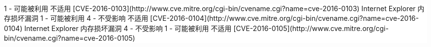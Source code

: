 </td>
<td style="border:1px solid black;">
1 - 可能被利用

</td>
<td style="border:1px solid black;">
不适用

</td>
</tr>
<tr>
<td style="border:1px solid black;">
[CVE-2016-0103](http://www.cve.mitre.org/cgi-bin/cvename.cgi?name=cve-2016-0103)

</td>
<td style="border:1px solid black;">
Internet Explorer 内存损坏漏洞

</td>
<td style="border:1px solid black;" colspan="2">
1 - 可能被利用

</td>
<td style="border:1px solid black;">
4 - 不受影响

</td>
<td style="border:1px solid black;">
不适用

</td>
</tr>
<tr>
<td style="border:1px solid black;">
[CVE-2016-0104](http://www.cve.mitre.org/cgi-bin/cvename.cgi?name=cve-2016-0104)

</td>
<td style="border:1px solid black;">
Internet Explorer 内存损坏漏洞

</td>
<td style="border:1px solid black;" colspan="2">
4 - 不受影响

</td>
<td style="border:1px solid black;">
1 - 可能被利用

</td>
<td style="border:1px solid black;">
不适用

</td>
</tr>
<tr>
<td style="border:1px solid black;">
[CVE-2016-0105](http://www.cve.mitre.org/cgi-bin/cvename.cgi?name=cve-2016-0105)
